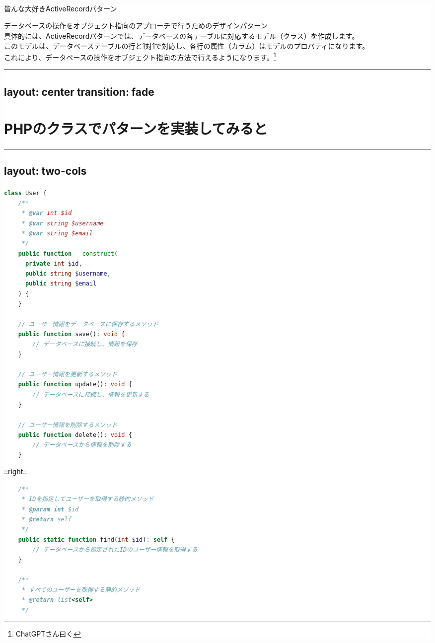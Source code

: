 皆んな大好きActiveRecordパターン  

データベースの操作をオブジェクト指向のアプローチで行うためのデザインパターン  
具体的には、ActiveRecordパターンでは、データベースの各テーブルに対応するモデル（クラス）を作成します。  
このモデルは、データベーステーブルの行と1対1で対応し、各行の属性（カラム）はモデルのプロパティになります。  
これにより、データベースの操作をオブジェクト指向の方法で行えるようになります。[^1]

[^1]: ChatGPTさん曰く


---
layout: center
transition: fade
---

# PHPのクラスでパターンを実装してみると

---
layout: two-cols
---

```php
class User {
    /**
     * @var int $id
     * @var string $username
     * @var string $email
     */
    public function __construct(
      private int $id,
      public string $username,
      public string $email
    ) {
    }

    // ユーザー情報をデータベースに保存するメソッド
    public function save(): void {
        // データベースに接続し、情報を保存
    }

    // ユーザー情報を更新するメソッド
    public function update(): void {
        // データベースに接続し、情報を更新する
    }

    // ユーザー情報を削除するメソッド
    public function delete(): void {
        // データベースから情報を削除する
    }
```

::right::

```php
    /**
     * IDを指定してユーザーを取得する静的メソッド
     * @param int $id
     * @return self
     */
    public static function find(int $id): self {
        // データベースから指定されたIDのユーザー情報を取得する
    }

    /**
     * すべてのユーザーを取得する静的メソッド
     * @return list<self>
     */
```

[^1]: パターン集なので、用語自体はもっと先からあった模様
[^1]: 各パターンの邦訳名は以下URLを参照  
[^1]: Don't Repeat Your Self：繰り返しを避けること
[^1]: ActiveRecordはDB依存がありミディアムテストになってしまう
[^1]: 同心円の外側のDevices, UI, External Interfacesがソレ<br />それぞれ、キーボードやNativeアプリ(GUI)、CLI、メールやイベント・キューとかもありそう
[^1]: 抽象度とは、コンポーネントが具体的な実装や詳細から独立している程度を表す指標
[^2]: 重要度とは、システムが解決しようとしている課題や問題領域の関心事にどれだけ適合しているかを表す指標。<br />重要度が高い場合に修正の影響範囲が広くなる
[^3]: 安定度とは、修正されにくい度合い又は、依存性関係が少なく他のモジュールの修正の影響を受けづらい度合い
[^1]: 抽象度とは、コンポーネントが具体的な実装や詳細から独立している程度を表す指標
[^2]: 重要度とは、システムが解決しようとしている課題や問題領域の関心事にどれだけ適合しているかを表す指標。<br />重要度が高い場合に修正の影響範囲が広くなる
[^3]: 安定度とは、修正されにくい度合い又は、依存性関係が少なく他のモジュールの修正の影響を受けづらい度合い
[^1]: 抽象度とは、コンポーネントが<div class="mention">他の具体的な実装や詳細から独立させた度合い</div>の指標
[^2]: 重要度とは、システムが解決しようとしている課題や問題領域の関心事にどれだけ適合しているかを表す指標。<br /><div class="mention">高い ＝ 内部品質の高さが求められるコアとなるもの</div>
[^3]: 安定度とは、修正されにくい度合い又は、<div class="mention">依存性関係を少なくし、他のモジュールの修正に閉じている状態</div>の度合い
[^1]: [The Clean Architectureの誤解](./48)で触れた通り
[^2]: 登壇者は全て心当たりがあります
[^1]: 日本語論理名を英語に翻訳するだけとか。。
[^2]: 同一性を持たず、属性が同じであれば同じものとして扱われるオブジェクト。例えば、日付や金額など
[^3]: 一貫性を保つ必要がある一連のドメインオブジェクトのまとまり。トランザクション境界にもなる
[^1]: 後からビジネスルールの追加があった場合などに対応漏れが発生する
[^1]: モデルだけでなくデータソースも別にし、スケーラビリティやパフォーマンスを向上させる場合もあります。
[^1]: [T字形ER データベース設計技法](https://www.amazon.co.jp/T%E5%AD%97%E5%BD%A2ER-%E3%83%87%E3%83%BC%E3%82%BF%E3%83%99%E3%83%BC%E3%82%B9%E8%A8%AD%E8%A8%88%E6%8A%80%E6%B3%95-%E4%BD%90%E8%97%A4-%E6%AD%A3%E7%BE%8E/dp/488373109X)と相性が良いです
[^1]: 設定より規約
[^2]: RDBMSのCRUD（Create/Read/Update/Delete）とHTTPRequestの各メソッド（GET/POST/PUT/DELETE）に対応させる  
[^1]: 本質的にはData Mapperでオブジェクトとテーブルのマッピングしたほうが良さそう。  
[^2]: DPOはRepositoryのインターフェース側に定義させる